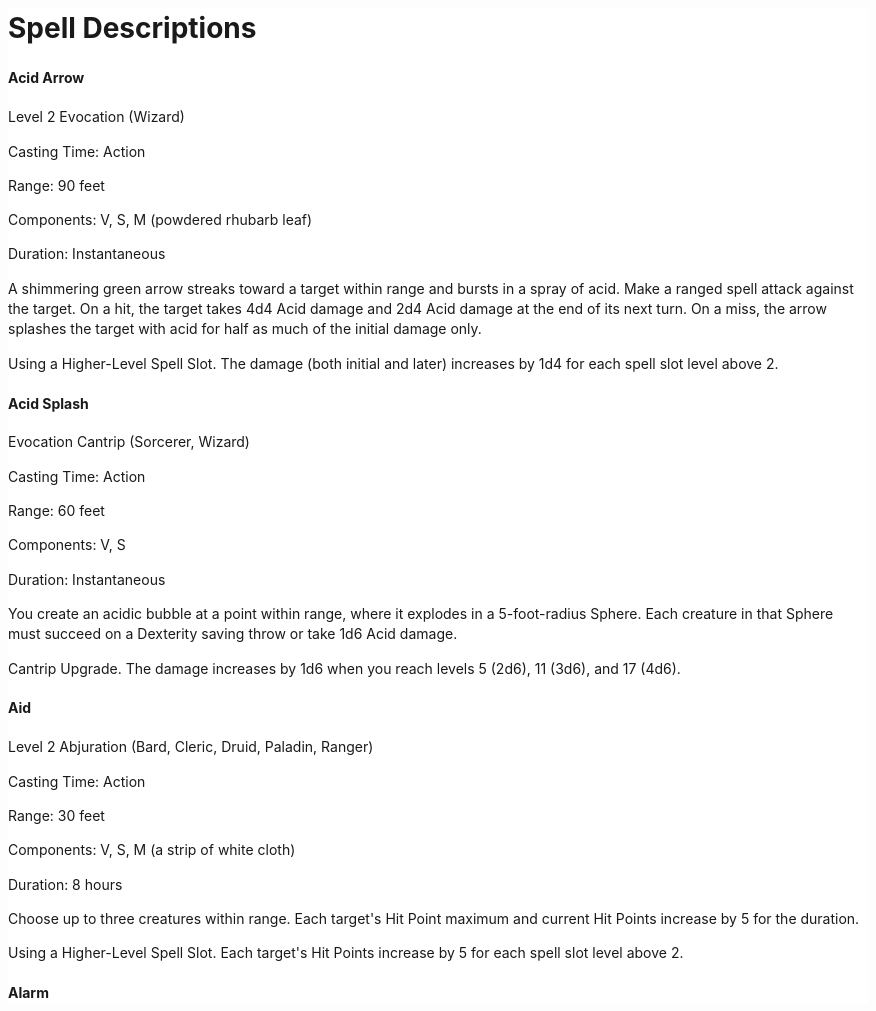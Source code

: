 
# Spell Descriptions

#### Acid Arrow

Level 2 Evocation (Wizard)

Casting Time: Action

Range: 90 feet

Components: V, S, M (powdered rhubarb leaf)

Duration: Instantaneous

A shimmering green arrow streaks toward a target within range and bursts in a spray of acid. Make a ranged spell attack against the target. On a hit, the target takes 4d4 Acid damage and 2d4 Acid damage at the end of its next turn. On a miss, the arrow splashes the target with acid for half as much of the initial damage only.

Using a Higher-Level Spell Slot. The damage (both initial and later) increases by 1d4 for each spell slot level above 2.

#### Acid Splash

Evocation Cantrip (Sorcerer, Wizard)

Casting Time: Action

Range: 60 feet

Components: V, S

Duration: Instantaneous

You create an acidic bubble at a point within range, where it explodes in a 5-foot-radius Sphere. Each creature in that Sphere must succeed on a Dexterity saving throw or take 1d6 Acid damage.

Cantrip Upgrade. The damage increases by 1d6 when you reach levels 5 (2d6), 11 (3d6), and 17 (4d6).

#### Aid

Level 2 Abjuration (Bard, Cleric, Druid, Paladin, Ranger)

Casting Time: Action

Range: 30 feet

Components: V, S, M (a strip of white cloth)

Duration: 8 hours

Choose up to three creatures within range. Each target's Hit Point maximum and current Hit Points increase by 5 for the duration.

Using a Higher-Level Spell Slot. Each target's Hit Points increase by 5 for each spell slot level above 2.

#### Alarm
